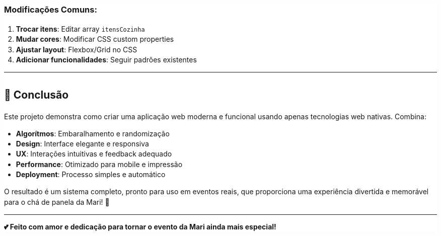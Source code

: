 ### Modificações Comuns:
1. **Trocar itens**: Editar array `itensCozinha`
2. **Mudar cores**: Modificar CSS custom properties
3. **Ajustar layout**: Flexbox/Grid no CSS
4. **Adicionar funcionalidades**: Seguir padrões existentes

---

## 🎉 Conclusão

Este projeto demonstra como criar uma aplicação web moderna e funcional usando apenas tecnologias web nativas. Combina:

- **Algorítmos**: Embaralhamento e randomização
- **Design**: Interface elegante e responsiva
- **UX**: Interações intuitivas e feedback adequado
- **Performance**: Otimizado para mobile e impressão
- **Deployment**: Processo simples e automático

O resultado é um sistema completo, pronto para uso em eventos reais, que proporciona uma experiência divertida e memorável para o chá de panela da Mari! 🌸

---

**💕 Feito com amor e dedicação para tornar o evento da Mari ainda mais especial!**

